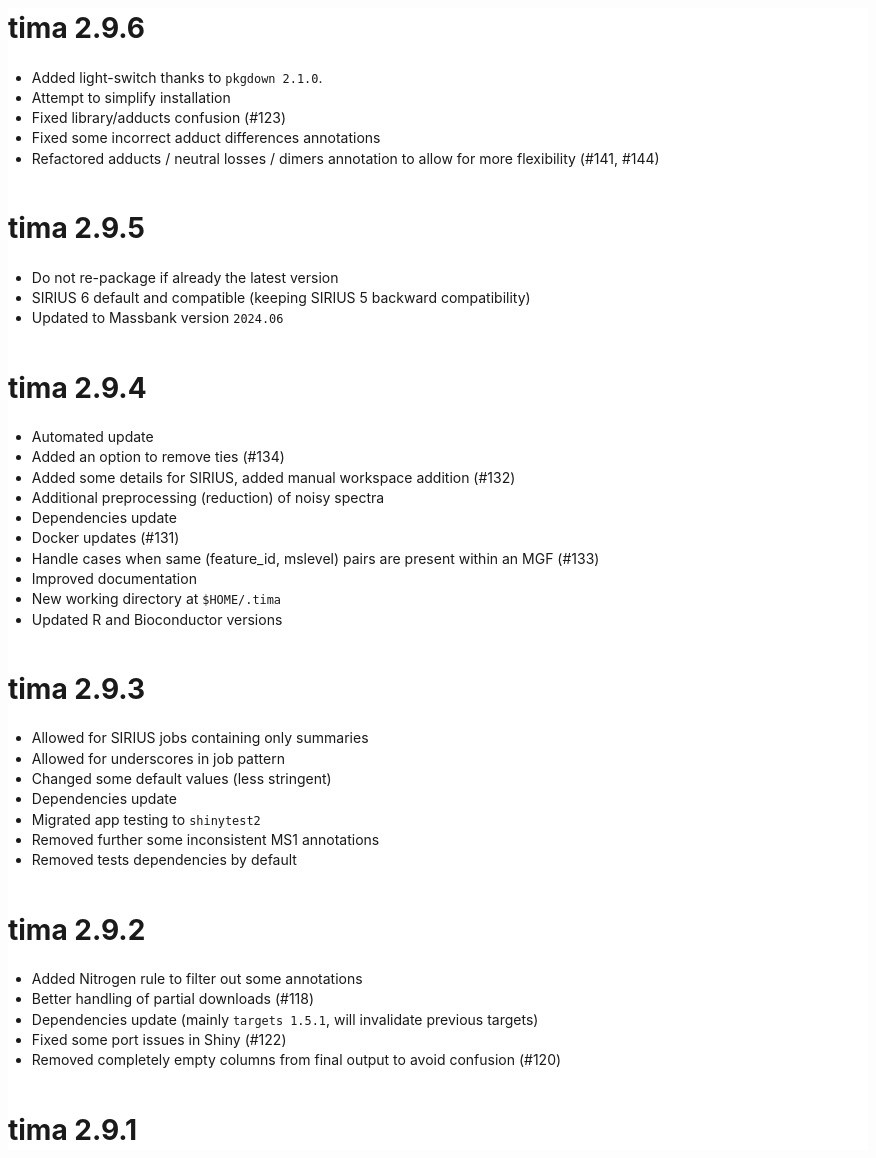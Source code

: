 # tima 2.9.6

* Added light-switch thanks to `pkgdown 2.1.0`.
* Attempt to simplify installation
* Fixed library/adducts confusion (#123)
* Fixed some incorrect adduct differences annotations
* Refactored adducts / neutral losses / dimers annotation to allow for more flexibility (#141, #144)

# tima 2.9.5

* Do not re-package if already the latest version
* SIRIUS 6 default and compatible (keeping SIRIUS 5 backward compatibility)
* Updated to Massbank version `2024.06`

# tima 2.9.4

* Automated update
* Added an option to remove ties (#134)
* Added some details for SIRIUS, added manual workspace addition (#132)
* Additional preprocessing (reduction) of noisy spectra
* Dependencies update
* Docker updates (#131)
* Handle cases when same (feature_id, mslevel) pairs are present within an MGF (#133)
* Improved documentation
* New working directory at `$HOME/.tima`
* Updated R and Bioconductor versions

# tima 2.9.3

* Allowed for SIRIUS jobs containing only summaries
* Allowed for underscores in job pattern
* Changed some default values (less stringent)
* Dependencies update
* Migrated app testing to `shinytest2`
* Removed further some inconsistent MS1 annotations
* Removed tests dependencies by default

# tima 2.9.2

* Added Nitrogen rule to filter out some annotations
* Better handling of partial downloads (#118)
* Dependencies update (mainly `targets 1.5.1`, will invalidate previous targets)
* Fixed some port issues in Shiny (#122)
* Removed completely empty columns from final output to avoid confusion (#120)

# tima 2.9.1
